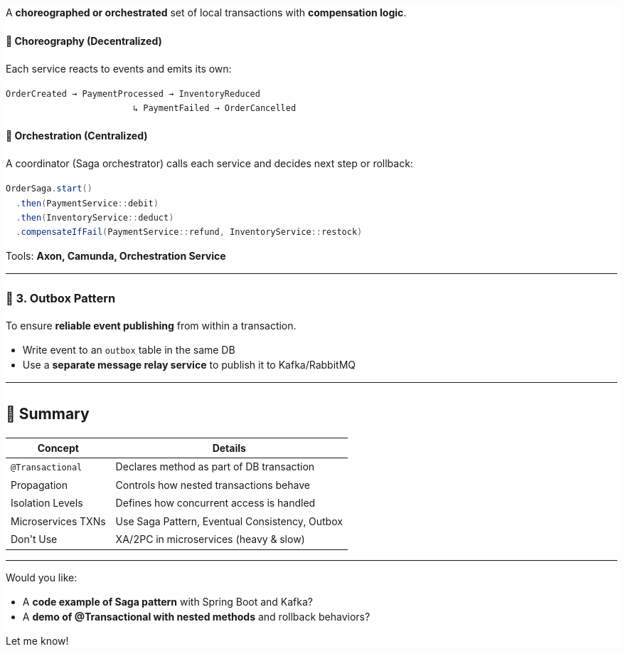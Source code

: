A **choreographed or orchestrated** set of local transactions with **compensation logic**.

#### 🔸 Choreography (Decentralized)

Each service reacts to events and emits its own:

```
OrderCreated → PaymentProcessed → InventoryReduced
                         ↳ PaymentFailed → OrderCancelled
```

#### 🔸 Orchestration (Centralized)

A coordinator (Saga orchestrator) calls each service and decides next step or rollback:

```java
OrderSaga.start()
  .then(PaymentService::debit)
  .then(InventoryService::deduct)
  .compensateIfFail(PaymentService::refund, InventoryService::restock)
```

Tools: **Axon, Camunda, Orchestration Service**

---

### 🔹 3. **Outbox Pattern**

To ensure **reliable event publishing** from within a transaction.

* Write event to an `outbox` table in the same DB
* Use a **separate message relay service** to publish it to Kafka/RabbitMQ

---

## 🧠 Summary

| Concept            | Details                                        |
| ------------------ | ---------------------------------------------- |
| `@Transactional`   | Declares method as part of DB transaction      |
| Propagation        | Controls how nested transactions behave        |
| Isolation Levels   | Defines how concurrent access is handled       |
| Microservices TXNs | Use Saga Pattern, Eventual Consistency, Outbox |
| Don't Use          | XA/2PC in microservices (heavy & slow)         |

---

Would you like:

* A **code example of Saga pattern** with Spring Boot and Kafka?
* A **demo of @Transactional with nested methods** and rollback behaviors?

Let me know!
